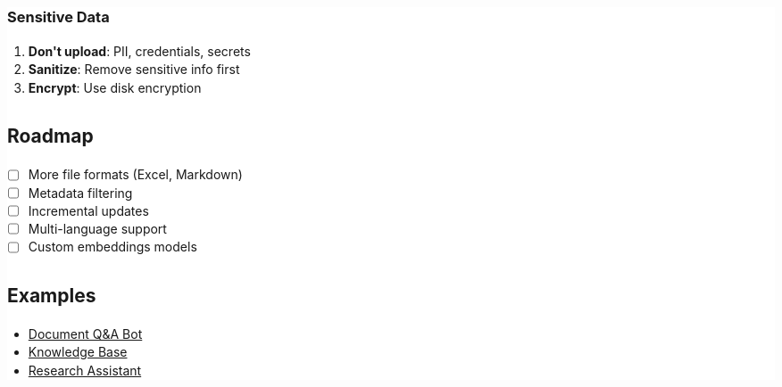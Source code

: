 ### Sensitive Data

1. **Don't upload**: PII, credentials, secrets
2. **Sanitize**: Remove sensitive info first
3. **Encrypt**: Use disk encryption

## Roadmap

- [ ] More file formats (Excel, Markdown)
- [ ] Metadata filtering
- [ ] Incremental updates
- [ ] Multi-language support
- [ ] Custom embeddings models

## Examples

- [Document Q&A Bot](/examples/document-qa)
- [Knowledge Base](/examples/knowledge-base)
- [Research Assistant](/examples/research)
